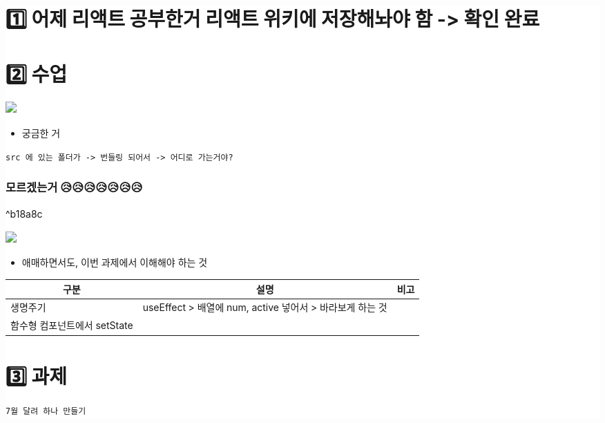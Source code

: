 
# 1️⃣ 어제 리액트 공부한거 리액트 위키에 저장해놔야 함 -> 확인 완료 





# 2️⃣ 수업 




![](https://i.imgur.com/ZdNbz6J.png)


- 궁금한 거 
```
src 에 있는 폴더가 -> 번들링 되어서 -> 어디로 가는거야? 
```






### 모르겠는거 😥😥😥😥😥😥😥 

^b18a8c



![](https://i.imgur.com/reMmeEC.png)




- 애매하면서도, 이번 과제에서 이해해야 하는 것 

| 구분                         | 설명                                                     | 비고 |
| ---------------------------- | -------------------------------------------------------- | ---- |
| 생명주기                     | useEffect > 배열에 num, active 넣어서 > 바라보게 하는 것 |      |
| 함수형 컴포넌트에서 setState |                                                          |      |

















# 3️⃣ 과제 

```
7월 달려 하나 만들기 
```

